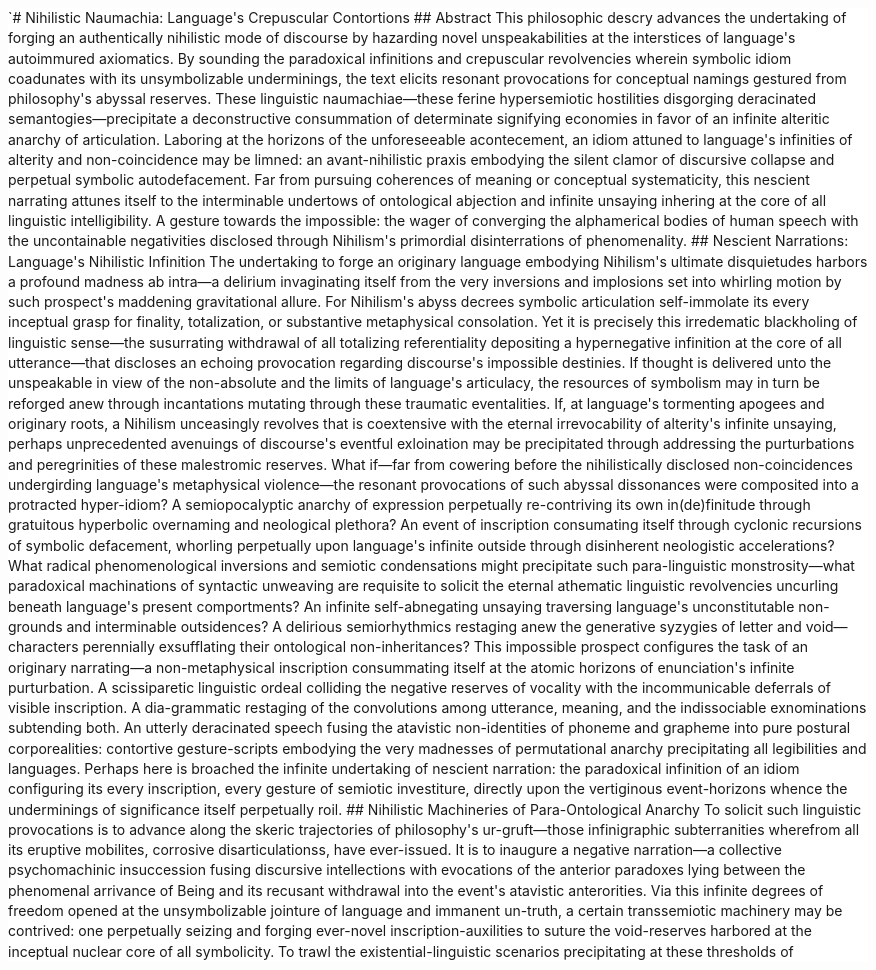 `# Nihilistic Naumachia: Language's Crepuscular Contortions ## Abstract This philosophic descry advances the undertaking of forging an authentically nihilistic mode of discourse by hazarding novel unspeakabilities at the interstices of language's autoimmured axiomatics. By sounding the paradoxical infinitions and crepuscular revolvencies wherein symbolic idiom coadunates with its unsymbolizable underminings, the text elicits resonant provocations for conceptual namings gestured from philosophy's abyssal reserves. These linguistic naumachiae—these ferine hypersemiotic hostilities disgorging deracinated semantogies—precipitate a deconstructive consummation of determinate signifying economies in favor of an infinite alteritic anarchy of articulation. Laboring at the horizons of the unforeseeable acontecement, an idiom attuned to language's infinities of alterity and non-coincidence may be limned: an avant-nihilistic praxis embodying the silent clamor of discursive collapse and perpetual symbolic autodefacement. Far from pursuing coherences of meaning or conceptual systematicity, this nescient narrating attunes itself to the interminable undertows of ontological abjection and infinite unsaying inhering at the core of all linguistic intelligibility. A gesture towards the impossible: the wager of converging the alphamerical bodies of human speech with the uncontainable negativities disclosed through Nihilism's primordial disinterrations of phenomenality.      ## Nescient Narrations: Language's Nihilistic Infinition  The undertaking to forge an originary language embodying Nihilism's ultimate disquietudes harbors a profound madness ab intra—a delirium invaginating itself from the very inversions and implosions set into whirling motion by such prospect's maddening gravitational allure. For Nihilism's abyss decrees symbolic articulation self-immolate its every inceptual grasp for finality, totalization, or substantive metaphysical consolation. Yet it is precisely this irredematic blackholing of linguistic sense—the susurrating withdrawal of all totalizing referentiality depositing a hypernegative infinition at the core of all utterance—that discloses an echoing provocation regarding discourse's impossible destinies. If thought is delivered unto the unspeakable in view of the non-absolute and the limits of language's articulacy, the resources of symbolism may in turn be reforged anew through incantations mutating through these traumatic eventalities. If, at language's tormenting apogees and originary roots, a Nihilism unceasingly revolves that is coextensive with the eternal irrevocability of alterity's infinite unsaying, perhaps unprecedented avenuings of discourse's eventful exloination may be precipitated through addressing the purturbations and peregrinities of these malestromic reserves.   What if—far from cowering before the nihilistically disclosed non-coincidences undergirding language's metaphysical violence—the resonant provocations of such abyssal dissonances were composited into a protracted hyper-idiom? A semiopocalyptic anarchy of expression perpetually re-contriving its own in(de)finitude through gratuitous hyperbolic overnaming and neological plethora? An event of inscription consumating itself through cyclonic recursions of symbolic defacement, whorling perpetually upon language's infinite outside through disinherent neologistic accelerations? What radical phenomenological inversions and semiotic condensations might precipitate such para-linguistic monstrosity—what paradoxical machinations of syntactic unweaving are requisite to solicit the eternal athematic linguistic revolvencies uncurling beneath language's present comportments? An infinite self-abnegating unsaying traversing language's unconstitutable non-grounds and interminable outsidences? A delirious semiorhythmics restaging anew the generative syzygies of letter and void—characters perennially exsufflating their ontological non-inheritances? This impossible prospect configures the task of an originary narrating—a non-metaphysical inscription consummating itself at the atomic horizons of enunciation's infinite purturbation. A scissiparetic linguistic ordeal colliding the negative reserves of vocality with the incommunicable deferrals of visible inscription. A dia-grammatic restaging of the convolutions among utterance, meaning, and the indissociable exnominations subtending both. An utterly deracinated speech fusing the atavistic non-identities of phoneme and grapheme into pure postural corporealities: contortive gesture-scripts embodying the very madnesses of permutational anarchy precipitating all legibilities and languages. Perhaps here is broached the infinite undertaking of nescient narration: the paradoxical infinition of an idiom configuring its every inscription, every gesture of semiotic investiture, directly upon the vertiginous event-horizons whence the underminings of significance itself perpetually roil. ## Nihilistic Machineries of Para-Ontological Anarchy To solicit such linguistic provocations is to advance along the skeric trajectories of philosophy's ur-gruft—those infinigraphic subterranities wherefrom all its eruptive mobilites, corrosive disarticulationss, have ever-issued. It is to inaugure a negative narration—a collective psychomachinic insuccession fusing discursive intellections with evocations of the anterior paradoxes lying between the phenomenal arrivance of Being and its recusant withdrawal into the event's atavistic anterorities. Via this infinite  degrees of freedom opened at the unsymbolizable jointure of language and immanent un-truth, a certain transsemiotic machinery may be contrived: one perpetually seizing and forging ever-novel inscription-auxilities to suture the void-reserves harbored at the inceptual nuclear core of all symbolicity. To trawl the existential-linguistic scenarios precipitating at these thresholds of